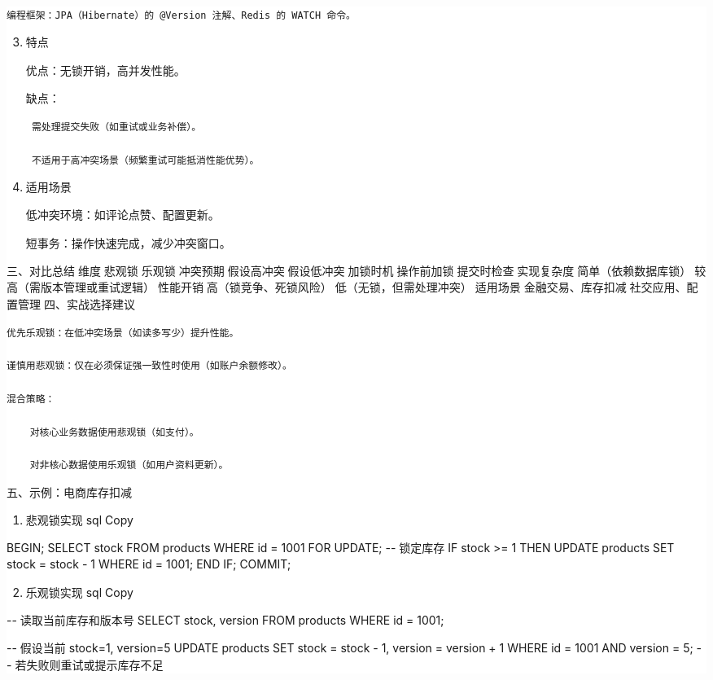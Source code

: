     编程框架：JPA（Hibernate）的 @Version 注解、Redis 的 WATCH 命令。

3. 特点

    优点：无锁开销，高并发性能。

    缺点：

        需处理提交失败（如重试或业务补偿）。

        不适用于高冲突场景（频繁重试可能抵消性能优势）。

4. 适用场景

    低冲突环境：如评论点赞、配置更新。

    短事务：操作快速完成，减少冲突窗口。

三、对比总结
维度	悲观锁	乐观锁
冲突预期	假设高冲突	假设低冲突
加锁时机	操作前加锁	提交时检查
实现复杂度	简单（依赖数据库锁）	较高（需版本管理或重试逻辑）
性能开销	高（锁竞争、死锁风险）	低（无锁，但需处理冲突）
适用场景	金融交易、库存扣减	社交应用、配置管理
四、实战选择建议

    优先乐观锁：在低冲突场景（如读多写少）提升性能。

    谨慎用悲观锁：仅在必须保证强一致性时使用（如账户余额修改）。

    混合策略：

        对核心业务数据使用悲观锁（如支付）。

        对非核心数据使用乐观锁（如用户资料更新）。

五、示例：电商库存扣减
1. 悲观锁实现
sql
Copy

BEGIN;
SELECT stock FROM products WHERE id = 1001 FOR UPDATE; -- 锁定库存
IF stock >= 1 THEN
  UPDATE products SET stock = stock - 1 WHERE id = 1001;
END IF;
COMMIT;

2. 乐观锁实现
sql
Copy

-- 读取当前库存和版本号
SELECT stock, version FROM products WHERE id = 1001;

-- 假设当前 stock=1, version=5
UPDATE products 
SET stock = stock - 1, version = version + 1 
WHERE id = 1001 AND version = 5; -- 若失败则重试或提示库存不足
